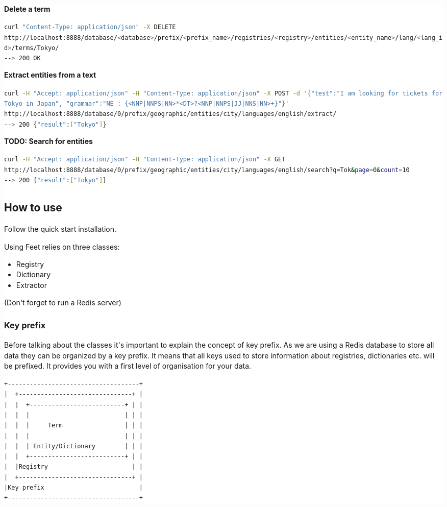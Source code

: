 **Delete a term**
```bash
curl "Content-Type: application/json" -X DELETE 
http://localhost:8888/database/<database>/prefix/<prefix_name>/registries/<registry>/entities/<entity_name>/lang/<lang_id>/terms/Tokyo/
--> 200 OK
```

**Extract entities from a text**
```bash
curl -H "Accept: application/json" -H "Content-Type: application/json" -X POST -d '{"test":"I am looking for tickets for Tokyo in Japan", "grammar":"NE : {<NNP|NNPS|NN>*<DT>?<NNP|NNPS|JJ|NNS|NN>+}"}'
http://localhost:8888/database/0/prefix/geographic/entities/city/languages/english/extract/
--> 200 {"result":["Tokyo"]}
```

**TODO: Search for entities**
```bash
curl -H "Accept: application/json" -H "Content-Type: application/json" -X GET
http://localhost:8888/database/0/prefix/geographic/entities/city/languages/english/search?q=Tok&page=0&count=10
--> 200 {"result":["Tokyo"]}
```

## How to use

Follow the quick start installation.

Using Feet relies on three classes:

* Registry
* Dictionary
* Extractor

(Don't forget to run a Redis server)

### Key prefix

Before talking about the classes it's important to explain the concept of key
prefix. As we are using a Redis database to store all data they can be organized
by a key prefix. It means that all keys used to store information about
registries, dictionaries etc. will be prefixed. It provides you with a first
level of organisation for your data.

```
+------------------------------------+
|  +-------------------------------+ |
|  |  +--------------------------+ | |
|  |  |                          | | |
|  |  |     Term                 | | |
|  |  |                          | | |
|  |  | Entity/Dictionary        | | |
|  |  +--------------------------+ | |
|  |Registry                       | |
|  +-------------------------------+ |
|Key prefix                          |
+------------------------------------+
```


[travis_img]: https://travis-ci.org/Altarika/feet.svg?branch=develop
[travis_href]: https://travis-ci.org/Altarika/feet/
[coveralls_img]: https://coveralls.io/repos/github/Altarika/feet/badge.svg?branch=develop
[coverals_href]: https://coveralls.io/github/Altarika/feet?branch=develop
[health_img]: https://landscape.io/github/Altarika/feet/develop/landscape.svg?style=flat
[health_href]: https://landscape.io